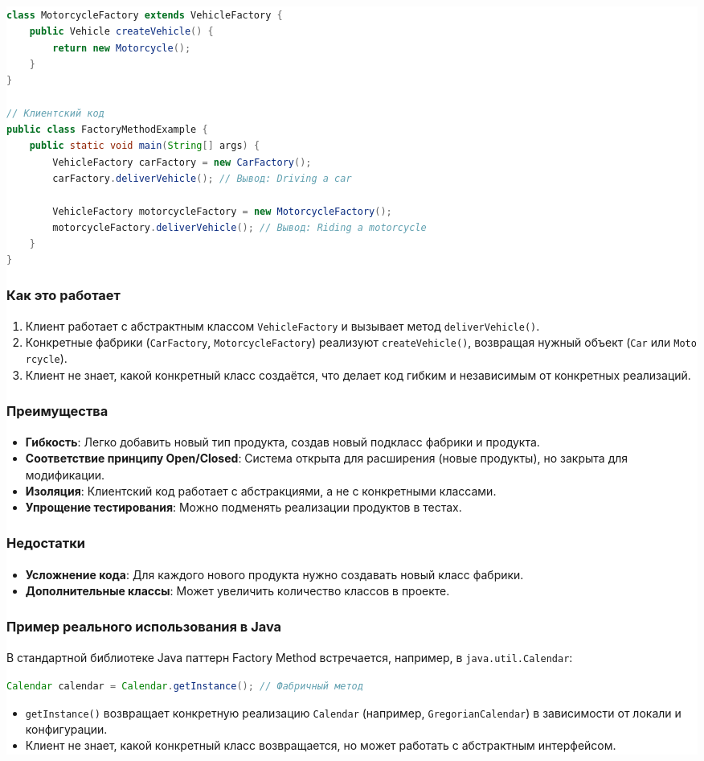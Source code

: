 ```java
class MotorcycleFactory extends VehicleFactory {
    public Vehicle createVehicle() {
        return new Motorcycle();
    }
}

// Клиентский код
public class FactoryMethodExample {
    public static void main(String[] args) {
        VehicleFactory carFactory = new CarFactory();
        carFactory.deliverVehicle(); // Вывод: Driving a car

        VehicleFactory motorcycleFactory = new MotorcycleFactory();
        motorcycleFactory.deliverVehicle(); // Вывод: Riding a motorcycle
    }
}
```

### **Как это работает**

1. Клиент работает с абстрактным классом `VehicleFactory` и вызывает метод
   `deliverVehicle()`.
2. Конкретные фабрики (`CarFactory`, `MotorcycleFactory`) реализуют
   `createVehicle()`, возвращая нужный объект (`Car` или `Motorcycle`).
3. Клиент не знает, какой конкретный класс создаётся, что делает код гибким и
   независимым от конкретных реализаций.

### **Преимущества**

- **Гибкость**: Легко добавить новый тип продукта, создав новый подкласс фабрики
  и продукта.
- **Соответствие принципу Open/Closed**: Система открыта для расширения (новые
  продукты), но закрыта для модификации.
- **Изоляция**: Клиентский код работает с абстракциями, а не с конкретными
  классами.
- **Упрощение тестирования**: Можно подменять реализации продуктов в тестах.

### **Недостатки**

- **Усложнение кода**: Для каждого нового продукта нужно создавать новый класс
  фабрики.
- **Дополнительные классы**: Может увеличить количество классов в проекте.

### **Пример реального использования в Java**

В стандартной библиотеке Java паттерн Factory Method встречается, например, в
`java.util.Calendar`:

```java
Calendar calendar = Calendar.getInstance(); // Фабричный метод
```

- `getInstance()` возвращает конкретную реализацию `Calendar` (например,
  `GregorianCalendar`) в зависимости от локали и конфигурации.
- Клиент не знает, какой конкретный класс возвращается, но может работать с
  абстрактным интерфейсом.
